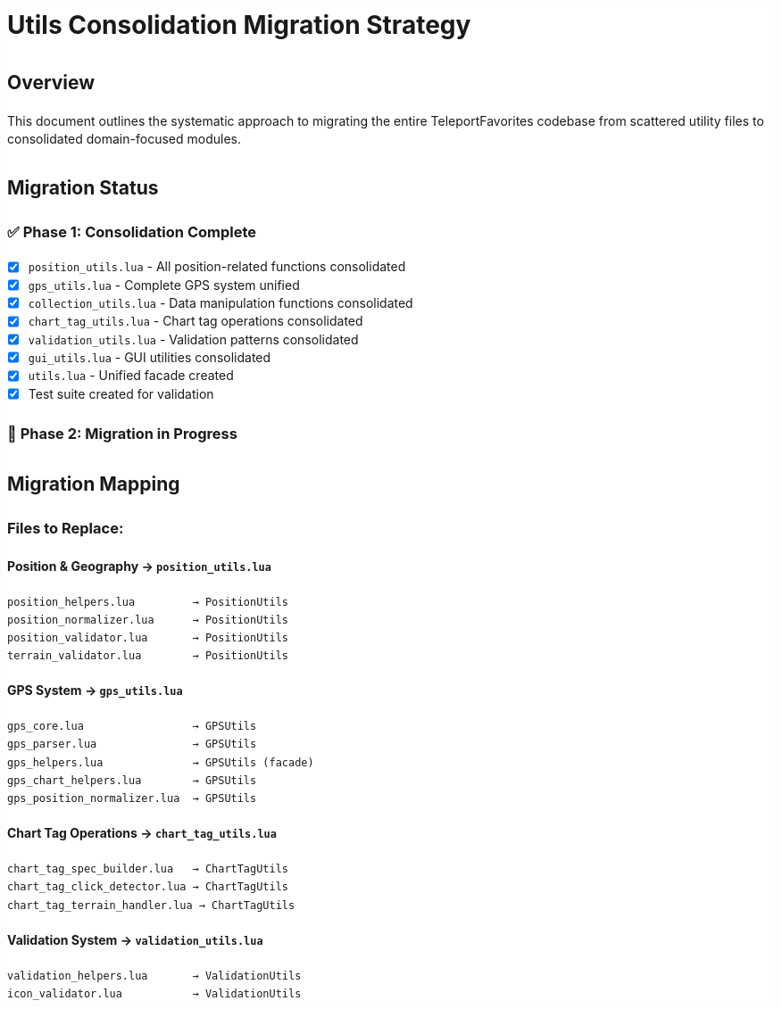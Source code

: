 # Utils Consolidation Migration Strategy

## Overview
This document outlines the systematic approach to migrating the entire TeleportFavorites codebase from scattered utility files to consolidated domain-focused modules.

## Migration Status

### ✅ **Phase 1: Consolidation Complete**
- [x] `position_utils.lua` - All position-related functions consolidated
- [x] `gps_utils.lua` - Complete GPS system unified  
- [x] `collection_utils.lua` - Data manipulation functions consolidated
- [x] `chart_tag_utils.lua` - Chart tag operations consolidated
- [x] `validation_utils.lua` - Validation patterns consolidated
- [x] `gui_utils.lua` - GUI utilities consolidated
- [x] `utils.lua` - Unified facade created
- [x] Test suite created for validation

### 🔄 **Phase 2: Migration in Progress**

## Migration Mapping

### Files to Replace:

#### **Position & Geography → `position_utils.lua`**
```
position_helpers.lua         → PositionUtils
position_normalizer.lua      → PositionUtils  
position_validator.lua       → PositionUtils
terrain_validator.lua        → PositionUtils
```

#### **GPS System → `gps_utils.lua`**
```
gps_core.lua                 → GPSUtils
gps_parser.lua               → GPSUtils
gps_helpers.lua              → GPSUtils (facade)
gps_chart_helpers.lua        → GPSUtils
gps_position_normalizer.lua  → GPSUtils
```

#### **Chart Tag Operations → `chart_tag_utils.lua`**
```
chart_tag_spec_builder.lua   → ChartTagUtils
chart_tag_click_detector.lua → ChartTagUtils
chart_tag_terrain_handler.lua → ChartTagUtils
```

#### **Validation System → `validation_utils.lua`**
```
validation_helpers.lua       → ValidationUtils
icon_validator.lua           → ValidationUtils
```
